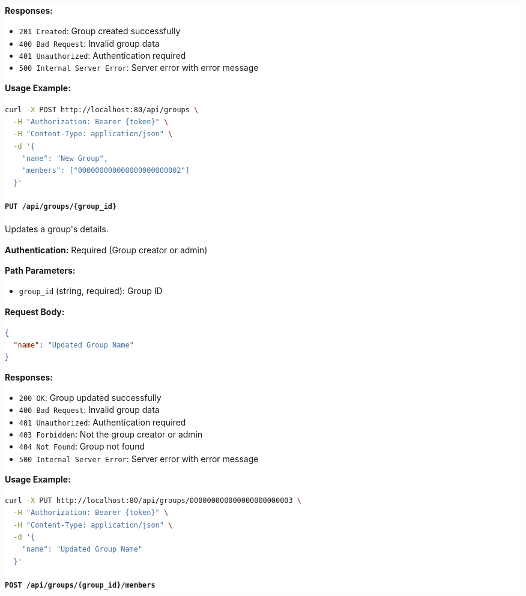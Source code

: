 **Responses:**

- `201 Created`: Group created successfully
- `400 Bad Request`: Invalid group data
- `401 Unauthorized`: Authentication required
- `500 Internal Server Error`: Server error with error message

**Usage Example:**

```bash
curl -X POST http://localhost:80/api/groups \
  -H "Authorization: Bearer {token}" \
  -H "Content-Type: application/json" \
  -d '{
    "name": "New Group",
    "members": ["000000000000000000000002"]
  }'
```

#### `PUT /api/groups/{group_id}`

Updates a group's details.

**Authentication:** Required (Group creator or admin)

**Path Parameters:**

- `group_id` (string, required): Group ID

**Request Body:**

```json
{
  "name": "Updated Group Name"
}
```

**Responses:**

- `200 OK`: Group updated successfully
- `400 Bad Request`: Invalid group data
- `401 Unauthorized`: Authentication required
- `403 Forbidden`: Not the group creator or admin
- `404 Not Found`: Group not found
- `500 Internal Server Error`: Server error with error message

**Usage Example:**

```bash
curl -X PUT http://localhost:80/api/groups/000000000000000000000003 \
  -H "Authorization: Bearer {token}" \
  -H "Content-Type: application/json" \
  -d '{
    "name": "Updated Group Name"
  }'
```

#### `POST /api/groups/{group_id}/members`
